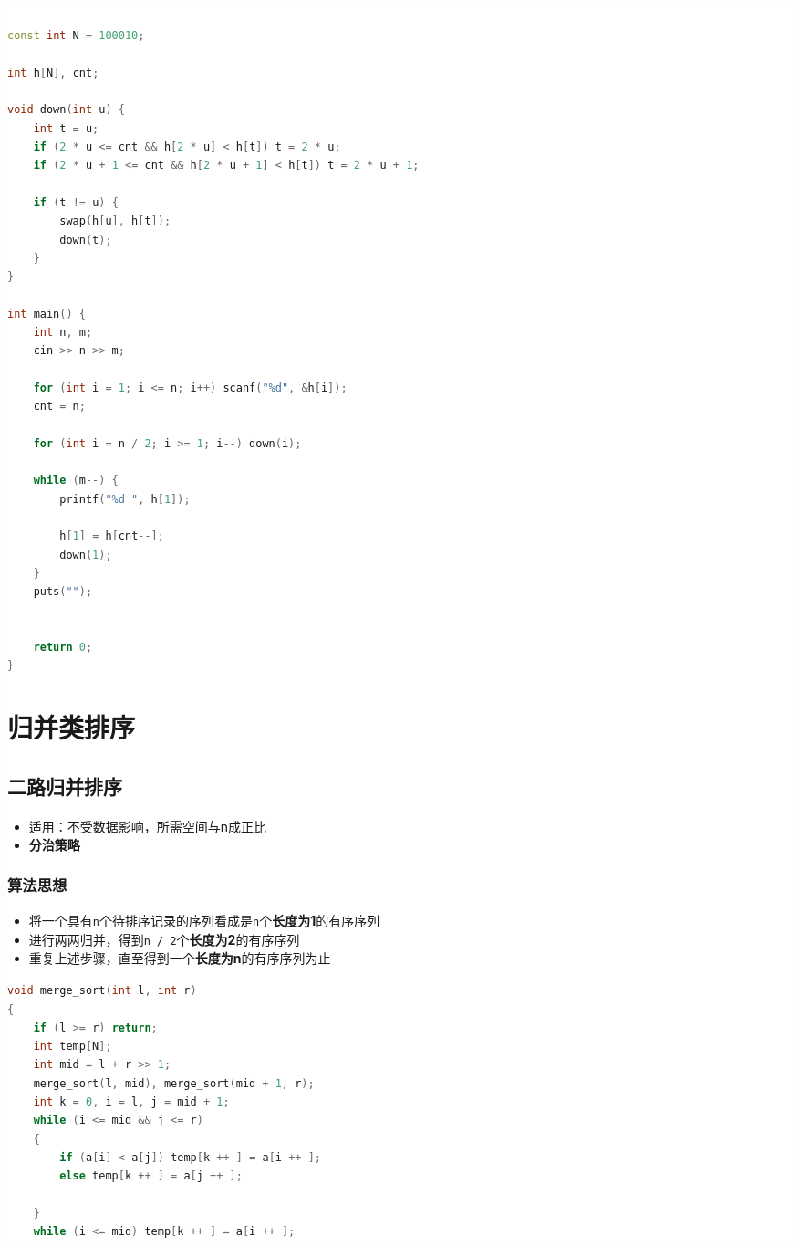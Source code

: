 ```cpp

const int N = 100010;

int h[N], cnt;

void down(int u) {
    int t = u;
    if (2 * u <= cnt && h[2 * u] < h[t]) t = 2 * u;
    if (2 * u + 1 <= cnt && h[2 * u + 1] < h[t]) t = 2 * u + 1;
    
    if (t != u) {
        swap(h[u], h[t]);
        down(t);
    }
}

int main() {
    int n, m;
    cin >> n >> m;
    
    for (int i = 1; i <= n; i++) scanf("%d", &h[i]);
    cnt = n;
    
    for (int i = n / 2; i >= 1; i--) down(i);
    
    while (m--) {
        printf("%d ", h[1]);
        
        h[1] = h[cnt--];
        down(1);
    }
    puts("");

    
    return 0;
}
```
# 归并类排序
## 二路归并排序
- 适用：不受数据影响，所需空间与n成正比
- **分治策略**
### 算法思想
- 将一个具有`n`个待排序记录的序列看成是`n`个**长度为1**的有序序列
- 进行两两归并，得到`n / 2`个**长度为2**的有序序列
- 重复上述步骤，直至得到一个**长度为n**的有序序列为止
```cpp
void merge_sort(int l, int r)
{
    if (l >= r) return;
    int temp[N];
    int mid = l + r >> 1;
    merge_sort(l, mid), merge_sort(mid + 1, r);
    int k = 0, i = l, j = mid + 1;
    while (i <= mid && j <= r)
    {
        if (a[i] < a[j]) temp[k ++ ] = a[i ++ ];
        else temp[k ++ ] = a[j ++ ];
        
    }
    while (i <= mid) temp[k ++ ] = a[i ++ ];
```